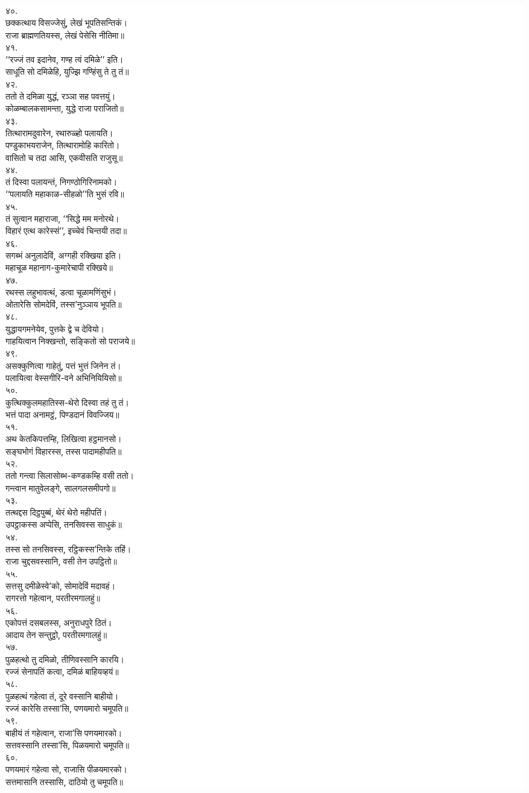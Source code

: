 ४०.  
छक्कत्थाय विसज्जेसुं, लेखं भूपतिसन्तिकं।  
राजा ब्राह्मणतियस्स, लेखं पेसेसि नीतिमा॥  
४१.  
‘‘रज्जं तव इदानेव, गण्ह त्वं दमिळे’’ इति।  
साधूति सो दमिळेहि, युज्झि गण्हिंसु ते तु तं॥  
४२.  
ततो ते दमिळा युद्धं, रञ्ञा सह पवत्तयुं।  
कोळम्बालकसामन्ता, युद्धे राजा पराजितो॥  
४३.  
तित्थारामदुवारेन, रथारुळ्हो पलायति।  
पण्डुकाभयराजेन, तित्थारामोहि कारितो।  
वासितो च तदा आसि, एकवीसति राजुसू॥  
४४.  
तं दिस्वा पलायन्तं, निगण्ठोगिरिनामको।  
‘‘पलायति महाकाळ-सीहळो’’ति भुसं रवि॥  
४५.  
तं सुत्वान महाराजा, ‘‘सिद्धे मम मनोरथे।  
विहारं एत्थ कारेस्सं’’, इच्चेवं चिन्तयी तदा॥  
४६.  
सगब्भं अनुलादेविं, अग्गही रक्खिया इति।  
महाचूळ महानाग-कुमारेचापी रक्खिये॥  
४७.  
रथस्स लहुभावत्थं, डत्वा चूळामणिंसुभं।  
ओतारेसि सोमदेविं, तस्स’नुञ्ञाय भूपति॥  
४८.  
युद्धायगमनेयेव, पुत्तके द्वे च देवियो।  
गाहयित्वान निक्खन्तो, सङ्कितो सो पराजये॥  
४९.  
असक्कुणित्वा गाहेतुं, पत्तं भुत्तं जिनेन तं।  
पलायित्वा वेस्सगीरि-वने अभिनियियिसो॥  
५०.  
कुत्थिक्कुलमहातिस्स-थेरो दिस्वा तहं तु तं।  
भत्तं पादा अनामट्ठं, पिण्डदानं विवज्जिय॥  
५१.  
अथ केतकिपत्तम्हि, लिखित्वा हट्ठमानसो।  
सङ्घभोगं विहारस्स, तस्स पादामहीपति॥  
५२.  
ततो गन्त्वा सिलासोब्भ-कण्डकम्हि वसी ततो।  
गन्त्वान मातुवेलङ्गे, सालगलसमीपगो॥  
५३.  
तत्थद्दस दिट्ठपुब्बं, थेरं थेरो महीपतिं।  
उपट्ठाकस्स अप्पेसि, तनसिवस्स साधुकं॥  
५४.  
तस्स सो तनसिवस्स, रट्ठिकस्स’न्तिके तहिं।  
राजा चुद्दसवस्सानि, वसी तेन उपट्ठितो॥  
५५.  
सत्तसु दमीळेस्वे’को, सोमादेविं मदावहं।  
रागरत्तो गहेत्वान, परतीरमगालहुं॥  
५६.  
एकोपत्तं दसबलस्स, अनुराधपुरे ठितं।  
आदाय तेन सन्तुट्ठो, परतीरमगालहुं॥  
५७.  
पुळहत्थो तु दमिळो, तीणिवस्सानि कारयि।  
रज्जं सेनापतिं कत्वा, दमिळं बाहियव्हयं॥  
५८.  
पुळहत्थं गहेत्वा तं, दूरे वस्सानि बाहीयो।  
रज्जं कारेसि तस्सा’सि, पणयमारो चमूपति॥  
५९.  
बाहीयं तं गहेत्वान, राजा’सि पणयमारको।  
सत्तवस्सानि तस्सा’सि, पिळयमारो चमूपति॥  
६०.  
पणयमारं गहेत्वा सो, राजासि पीळयमारको।  
सत्तमासानि तस्सासि, दाठियो तु चमूपति॥  